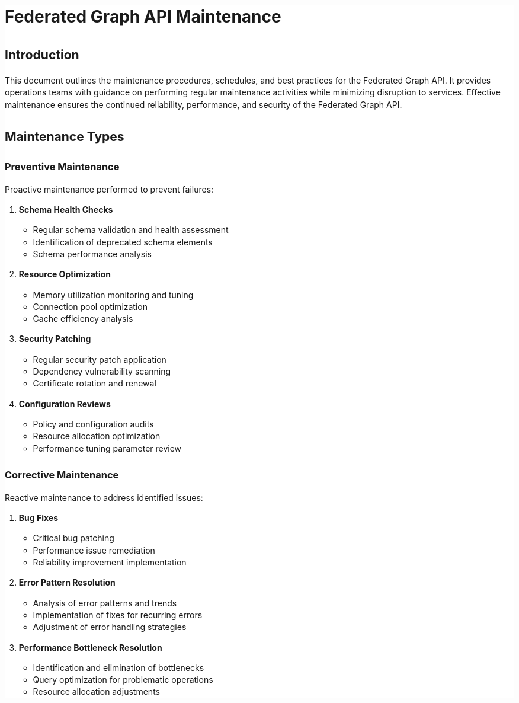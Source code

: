 # Federated Graph API Maintenance

## Introduction
This document outlines the maintenance procedures, schedules, and best practices for the Federated Graph API. It provides operations teams with guidance on performing regular maintenance activities while minimizing disruption to services. Effective maintenance ensures the continued reliability, performance, and security of the Federated Graph API.

## Maintenance Types

### Preventive Maintenance

Proactive maintenance performed to prevent failures:

1. **Schema Health Checks**
   - Regular schema validation and health assessment
   - Identification of deprecated schema elements
   - Schema performance analysis

2. **Resource Optimization**
   - Memory utilization monitoring and tuning
   - Connection pool optimization
   - Cache efficiency analysis

3. **Security Patching**
   - Regular security patch application
   - Dependency vulnerability scanning
   - Certificate rotation and renewal

4. **Configuration Reviews**
   - Policy and configuration audits
   - Resource allocation optimization
   - Performance tuning parameter review

### Corrective Maintenance

Reactive maintenance to address identified issues:

1. **Bug Fixes**
   - Critical bug patching
   - Performance issue remediation
   - Reliability improvement implementation

2. **Error Pattern Resolution**
   - Analysis of error patterns and trends
   - Implementation of fixes for recurring errors
   - Adjustment of error handling strategies

3. **Performance Bottleneck Resolution**
   - Identification and elimination of bottlenecks
   - Query optimization for problematic operations
   - Resource allocation adjustments
